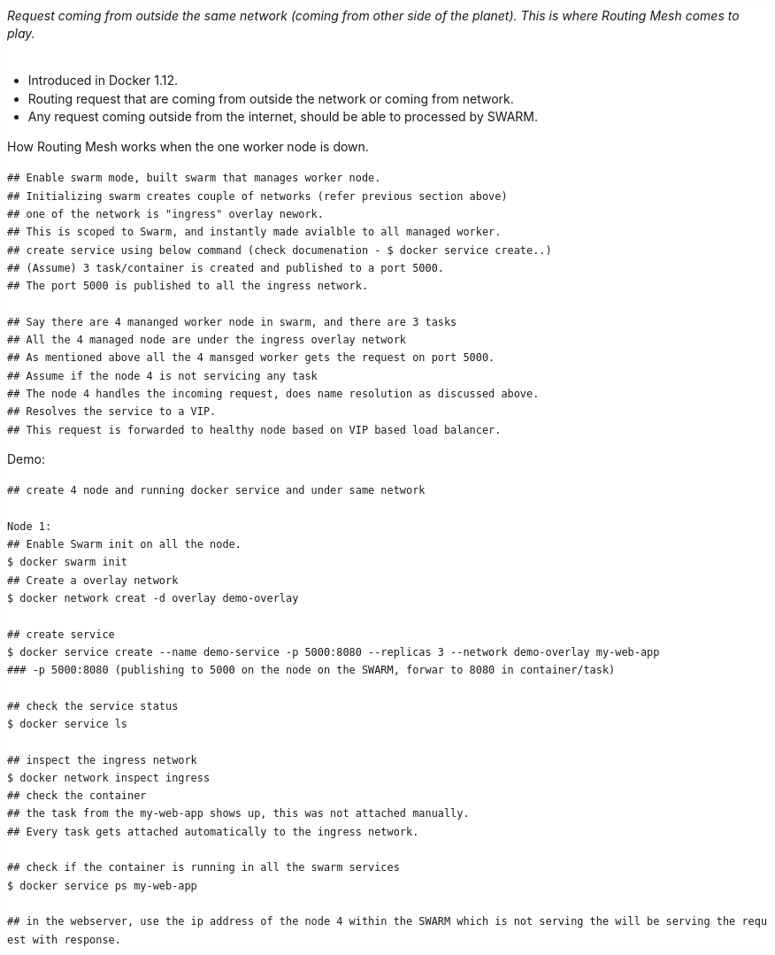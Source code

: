 ###### Request coming from outside the same network (coming from other side of the planet). This is where Routing Mesh comes to play.
  
   - Introduced in Docker 1.12.
   - Routing request that are coming from outside the network or coming from network.
   - Any request coming outside from the internet, should be able to processed by SWARM.
   
How Routing Mesh works when the one worker node is down.

```
## Enable swarm mode, built swarm that manages worker node.
## Initializing swarm creates couple of networks (refer previous section above)
## one of the network is "ingress" overlay nework.
## This is scoped to Swarm, and instantly made avialble to all managed worker.
## create service using below command (check documenation - $ docker service create..)
## (Assume) 3 task/container is created and published to a port 5000.
## The port 5000 is published to all the ingress network.

## Say there are 4 mananged worker node in swarm, and there are 3 tasks
## All the 4 managed node are under the ingress overlay network
## As mentioned above all the 4 mansged worker gets the request on port 5000.
## Assume if the node 4 is not servicing any task
## The node 4 handles the incoming request, does name resolution as discussed above.
## Resolves the service to a VIP.
## This request is forwarded to healthy node based on VIP based load balancer.
```

Demo:

```
## create 4 node and running docker service and under same network

Node 1:
## Enable Swarm init on all the node.
$ docker swarm init
## Create a overlay network 
$ docker network creat -d overlay demo-overlay

## create service 
$ docker service create --name demo-service -p 5000:8080 --replicas 3 --network demo-overlay my-web-app
### -p 5000:8080 (publishing to 5000 on the node on the SWARM, forwar to 8080 in container/task)

## check the service status
$ docker service ls 

## inspect the ingress network
$ docker network inspect ingress
## check the container
## the task from the my-web-app shows up, this was not attached manually.
## Every task gets attached automatically to the ingress network.

## check if the container is running in all the swarm services
$ docker service ps my-web-app

## in the webserver, use the ip address of the node 4 within the SWARM which is not serving the will be serving the request with response.
```  
  